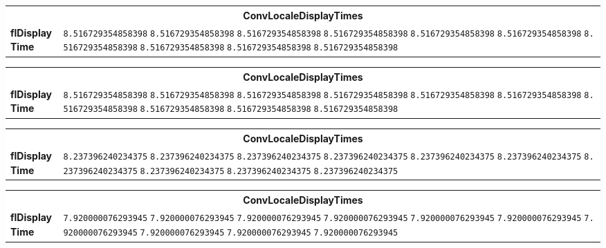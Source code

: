 
<table><tr><th colspan="100%">ConvLocaleDisplayTimes</th></tr><tr><td><b>flDisplayTime</b></td><td><code>8.516729354858398</code>
<code>8.516729354858398</code>
<code>8.516729354858398</code>
<code>8.516729354858398</code>
<code>8.516729354858398</code>
<code>8.516729354858398</code>
<code>8.516729354858398</code>
<code>8.516729354858398</code>
<code>8.516729354858398</code>
<code>8.516729354858398</code>
</td></tr></table>


<table><tr><th colspan="100%">ConvLocaleDisplayTimes</th></tr><tr><td><b>flDisplayTime</b></td><td><code>8.516729354858398</code>
<code>8.516729354858398</code>
<code>8.516729354858398</code>
<code>8.516729354858398</code>
<code>8.516729354858398</code>
<code>8.516729354858398</code>
<code>8.516729354858398</code>
<code>8.516729354858398</code>
<code>8.516729354858398</code>
<code>8.516729354858398</code>
</td></tr></table>


<table><tr><th colspan="100%">ConvLocaleDisplayTimes</th></tr><tr><td><b>flDisplayTime</b></td><td><code>8.237396240234375</code>
<code>8.237396240234375</code>
<code>8.237396240234375</code>
<code>8.237396240234375</code>
<code>8.237396240234375</code>
<code>8.237396240234375</code>
<code>8.237396240234375</code>
<code>8.237396240234375</code>
<code>8.237396240234375</code>
<code>8.237396240234375</code>
</td></tr></table>


<table><tr><th colspan="100%">ConvLocaleDisplayTimes</th></tr><tr><td><b>flDisplayTime</b></td><td><code>7.920000076293945</code>
<code>7.920000076293945</code>
<code>7.920000076293945</code>
<code>7.920000076293945</code>
<code>7.920000076293945</code>
<code>7.920000076293945</code>
<code>7.920000076293945</code>
<code>7.920000076293945</code>
<code>7.920000076293945</code>
<code>7.920000076293945</code>
</td></tr></table>
